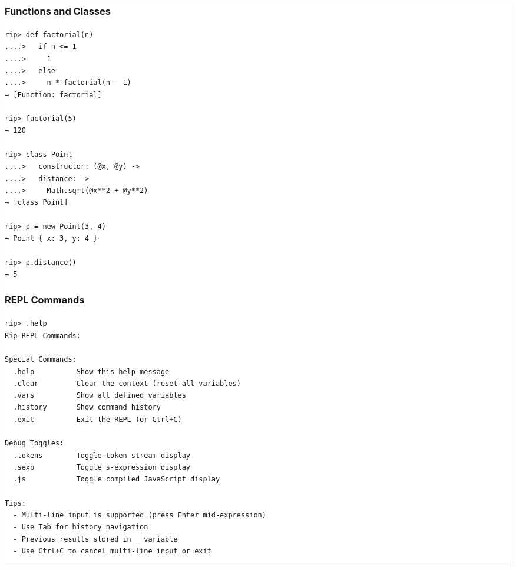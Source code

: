 
### Functions and Classes

```
rip> def factorial(n)
....>   if n <= 1
....>     1
....>   else
....>     n * factorial(n - 1)
→ [Function: factorial]

rip> factorial(5)
→ 120

rip> class Point
....>   constructor: (@x, @y) ->
....>   distance: ->
....>     Math.sqrt(@x**2 + @y**2)
→ [class Point]

rip> p = new Point(3, 4)
→ Point { x: 3, y: 4 }

rip> p.distance()
→ 5
```

### REPL Commands

```
rip> .help
Rip REPL Commands:

Special Commands:
  .help          Show this help message
  .clear         Clear the context (reset all variables)
  .vars          Show all defined variables
  .history       Show command history
  .exit          Exit the REPL (or Ctrl+C)

Debug Toggles:
  .tokens        Toggle token stream display
  .sexp          Toggle s-expression display
  .js            Toggle compiled JavaScript display

Tips:
  - Multi-line input is supported (press Enter mid-expression)
  - Use Tab for history navigation
  - Previous results stored in _ variable
  - Use Ctrl+C to cancel multi-line input or exit
```

---
